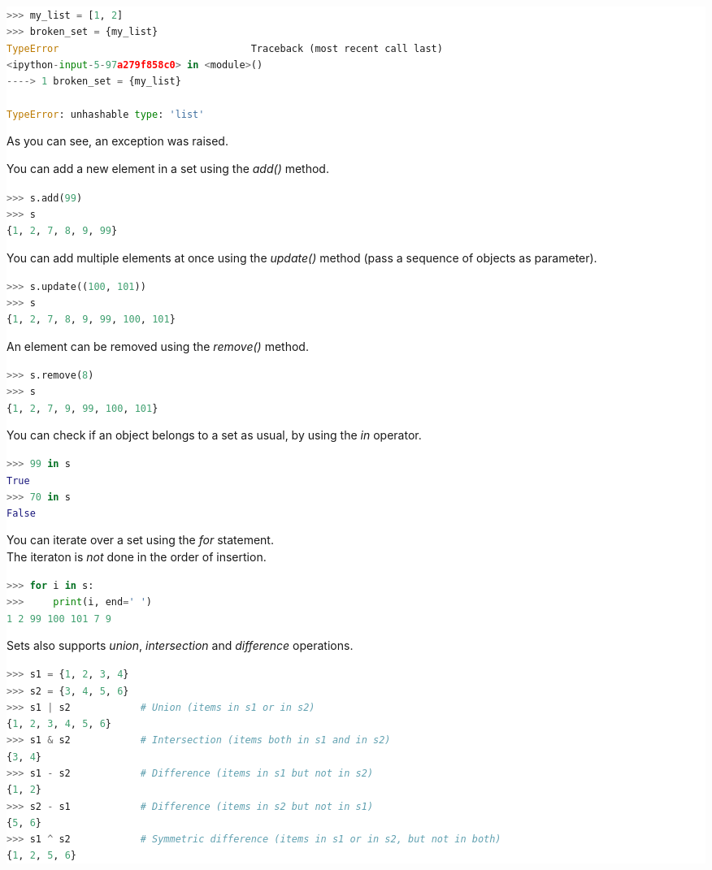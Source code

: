 ```python
>>> my_list = [1, 2]
>>> broken_set = {my_list}
TypeError                                 Traceback (most recent call last)
<ipython-input-5-97a279f858c0> in <module>()
----> 1 broken_set = {my_list}

TypeError: unhashable type: 'list'
```

As you can see, an exception was raised.  

You can add a new element in a set using the _add()_ method. 

```python
>>> s.add(99)
>>> s
{1, 2, 7, 8, 9, 99}
```

You can add multiple elements at once using the _update()_ method (pass a sequence of objects as parameter).  

```python
>>> s.update((100, 101))
>>> s
{1, 2, 7, 8, 9, 99, 100, 101}
```

An element can be removed using the _remove()_ method.  

```python
>>> s.remove(8)
>>> s
{1, 2, 7, 9, 99, 100, 101}
```

You can check if an object belongs to a set as usual, by using the _in_ operator.  

```python
>>> 99 in s
True
>>> 70 in s
False
```

You can iterate over a set using the _for_ statement.  
The iteraton is _not_ done in the order of insertion.  

```python
>>> for i in s:
>>>     print(i, end=' ')
1 2 99 100 101 7 9
```

Sets also supports _union_,  _intersection_ and _difference_ operations.  

```python
>>> s1 = {1, 2, 3, 4}
>>> s2 = {3, 4, 5, 6}
>>> s1 | s2            # Union (items in s1 or in s2)
{1, 2, 3, 4, 5, 6}
>>> s1 & s2            # Intersection (items both in s1 and in s2)
{3, 4}
>>> s1 - s2            # Difference (items in s1 but not in s2)
{1, 2}
>>> s2 - s1            # Difference (items in s2 but not in s1)
{5, 6}
>>> s1 ^ s2            # Symmetric difference (items in s1 or in s2, but not in both)
{1, 2, 5, 6}
```
